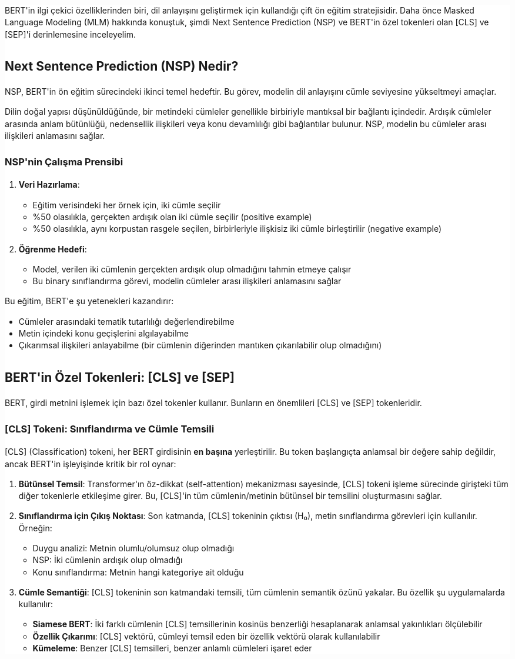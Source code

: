 BERT'in ilgi çekici özelliklerinden biri, dil anlayışını geliştirmek için kullandığı çift ön eğitim stratejisidir. Daha önce Masked Language Modeling (MLM) hakkında konuştuk, şimdi Next Sentence Prediction (NSP) ve BERT'in özel tokenleri olan [CLS] ve [SEP]'i derinlemesine inceleyelim.

## Next Sentence Prediction (NSP) Nedir?

NSP, BERT'in ön eğitim sürecindeki ikinci temel hedeftir. Bu görev, modelin dil anlayışını cümle seviyesine yükseltmeyi amaçlar.

Dilin doğal yapısı düşünüldüğünde, bir metindeki cümleler genellikle birbiriyle mantıksal bir bağlantı içindedir. Ardışık cümleler arasında anlam bütünlüğü, nedensellik ilişkileri veya konu devamlılığı gibi bağlantılar bulunur. NSP, modelin bu cümleler arası ilişkileri anlamasını sağlar.

### NSP'nin Çalışma Prensibi

1. **Veri Hazırlama**: 
   - Eğitim verisindeki her örnek için, iki cümle seçilir
   - %50 olasılıkla, gerçekten ardışık olan iki cümle seçilir (positive example)
   - %50 olasılıkla, aynı korpustan rasgele seçilen, birbirleriyle ilişkisiz iki cümle birleştirilir (negative example)

2. **Öğrenme Hedefi**:
   - Model, verilen iki cümlenin gerçekten ardışık olup olmadığını tahmin etmeye çalışır
   - Bu binary sınıflandırma görevi, modelin cümleler arası ilişkileri anlamasını sağlar

Bu eğitim, BERT'e şu yetenekleri kazandırır:
- Cümleler arasındaki tematik tutarlılığı değerlendirebilme
- Metin içindeki konu geçişlerini algılayabilme
- Çıkarımsal ilişkileri anlayabilme (bir cümlenin diğerinden mantıken çıkarılabilir olup olmadığını)

## BERT'in Özel Tokenleri: [CLS] ve [SEP]

BERT, girdi metnini işlemek için bazı özel tokenler kullanır. Bunların en önemlileri [CLS] ve [SEP] tokenleridir.

### [CLS] Tokeni: Sınıflandırma ve Cümle Temsili

[CLS] (Classification) tokeni, her BERT girdisinin **en başına** yerleştirilir. Bu token başlangıçta anlamsal bir değere sahip değildir, ancak BERT'in işleyişinde kritik bir rol oynar:

1. **Bütünsel Temsil**: Transformer'ın öz-dikkat (self-attention) mekanizması sayesinde, [CLS] tokeni işleme sürecinde girişteki tüm diğer tokenlerle etkileşime girer. Bu, [CLS]'in tüm cümlenin/metinin bütünsel bir temsilini oluşturmasını sağlar.

2. **Sınıflandırma için Çıkış Noktası**: Son katmanda, [CLS] tokeninin çıktısı (H₀), metin sınıflandırma görevleri için kullanılır. Örneğin:
   - Duygu analizi: Metnin olumlu/olumsuz olup olmadığı
   - NSP: İki cümlenin ardışık olup olmadığı
   - Konu sınıflandırma: Metnin hangi kategoriye ait olduğu

3. **Cümle Semantiği**: [CLS] tokeninin son katmandaki temsili, tüm cümlenin semantik özünü yakalar. Bu özellik şu uygulamalarda kullanılır:
   - **Siamese BERT**: İki farklı cümlenin [CLS] temsillerinin kosinüs benzerliği hesaplanarak anlamsal yakınlıkları ölçülebilir
   - **Özellik Çıkarımı**: [CLS] vektörü, cümleyi temsil eden bir özellik vektörü olarak kullanılabilir
   - **Kümeleme**: Benzer [CLS] temsilleri, benzer anlamlı cümleleri işaret eder
